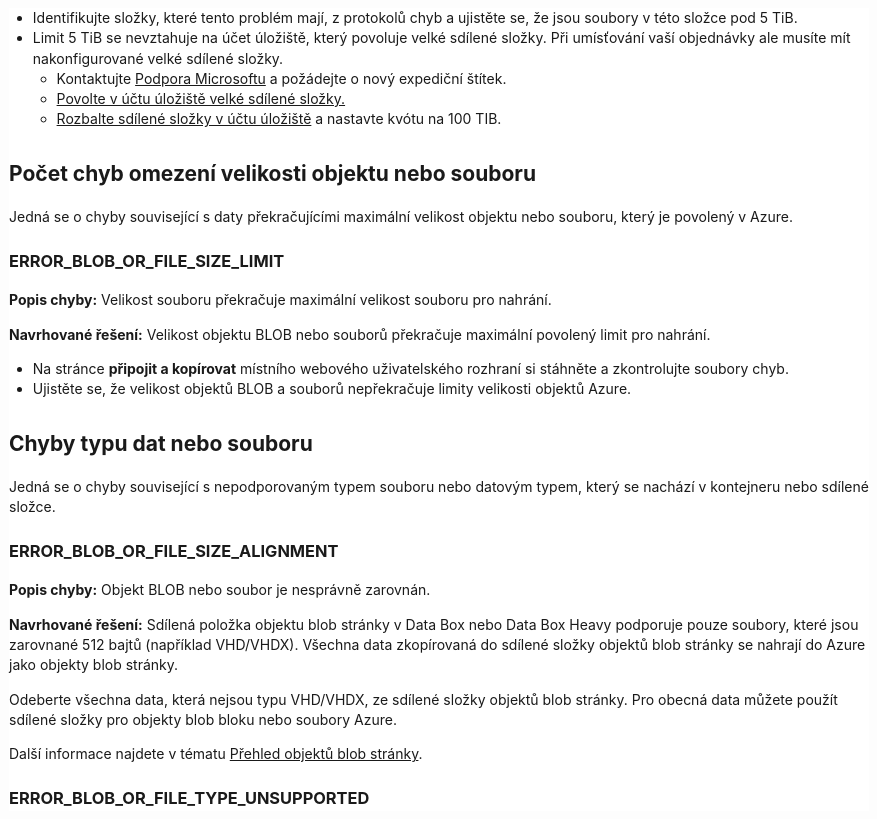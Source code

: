 - Identifikujte složky, které tento problém mají, z protokolů chyb a ujistěte se, že jsou soubory v této složce pod 5 TiB.
- Limit 5 TiB se nevztahuje na účet úložiště, který povoluje velké sdílené složky. Při umísťování vaší objednávky ale musíte mít nakonfigurované velké sdílené složky. 
  - Kontaktujte [Podpora Microsoftu](data-box-disk-contact-microsoft-support.md) a požádejte o nový expediční štítek.
  - [Povolte v účtu úložiště velké sdílené složky.](../storage/files/storage-files-how-to-create-large-file-share.md#enable-large-files-shares-on-an-existing-account)
  - [Rozbalte sdílené složky v účtu úložiště](../storage/files/storage-files-how-to-create-large-file-share.md#expand-existing-file-shares) a nastavte kvótu na 100 TIB.
  
  
## <a name="object-or-file-size-limit-errors"></a>Počet chyb omezení velikosti objektu nebo souboru

Jedná se o chyby související s daty překračujícími maximální velikost objektu nebo souboru, který je povolený v Azure. 

### <a name="error_blob_or_file_size_limit"></a>ERROR_BLOB_OR_FILE_SIZE_LIMIT

**Popis chyby:** Velikost souboru překračuje maximální velikost souboru pro nahrání.

**Navrhované řešení:** Velikost objektu BLOB nebo souborů překračuje maximální povolený limit pro nahrání.

- Na stránce **připojit a kopírovat** místního webového uživatelského rozhraní si stáhněte a zkontrolujte soubory chyb.
- Ujistěte se, že velikost objektů BLOB a souborů nepřekračuje limity velikosti objektů Azure.

## <a name="data-or-file-type-errors"></a>Chyby typu dat nebo souboru

Jedná se o chyby související s nepodporovaným typem souboru nebo datovým typem, který se nachází v kontejneru nebo sdílené složce. 

### <a name="error_blob_or_file_size_alignment"></a>ERROR_BLOB_OR_FILE_SIZE_ALIGNMENT

**Popis chyby:** Objekt BLOB nebo soubor je nesprávně zarovnán.

**Navrhované řešení:** Sdílená položka objektu blob stránky v Data Box nebo Data Box Heavy podporuje pouze soubory, které jsou zarovnané 512 bajtů (například VHD/VHDX). Všechna data zkopírovaná do sdílené složky objektů blob stránky se nahrají do Azure jako objekty blob stránky.

Odeberte všechna data, která nejsou typu VHD/VHDX, ze sdílené složky objektů blob stránky. Pro obecná data můžete použít sdílené složky pro objekty blob bloku nebo soubory Azure.

Další informace najdete v tématu [Přehled objektů blob stránky](../storage/blobs/storage-blob-pageblob-overview.md).

### <a name="error_blob_or_file_type_unsupported"></a>ERROR_BLOB_OR_FILE_TYPE_UNSUPPORTED
